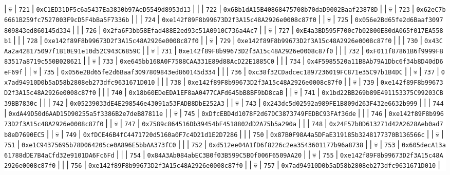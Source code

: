 | 💀 | `721` | `0xC1ED31DF5c6a5437Ea3830b97AeD5549d8953d13` |
|  | `722` | `0x6Bb1dA15B40868475708b70daD9002Baaf23878D` |
| 💀 | `723` | `0x62eC7b6661B259fc7527003F9cD5F4bBa5F7336b` |
|  | `724` | `0xe142f89F8b99673D2f3A15c48A2926e0008c87f0` |
| 💀 | `725` | `0x056e2Bd65fe2d6Baaf3097809843ed860145d334` |
|  | `726` | `0x2fa6F3bb58Efad488E2ed93c51A0910C736a4Ac7` |
| 💀 | `727` | `0xE4a3BD595F700c7b02800E80dA065f017EA558b1` |
|  | `728` | `0xe142f89F8b99673D2f3A15c48A2926e0008c87f0` |
| 💀 | `729` | `0xe142f89F8b99673D2f3A15c48A2926e0008c87f0` |
|  | `730` | `0x43CAa2a428175097f1B10E91e10d52C943C6859C` |
| 💀 | `731` | `0xe142f89F8b99673D2f3A15c48A2926e0008c87f0` |
|  | `732` | `0xF011f87861B6f9999FB83517a8719c550B028621` |
| 💀 | `733` | `0xe645bb168A0F7588CAA331E89d88AcD22E1885C0` |
|  | `734` | `0x4F5985520a11B8Ab79A1Dbc6f34b8D40dD6eF69f` |
| 💀 | `735` | `0x056e2Bd65fe2d6Baaf3097809843ed860145d334` |
|  | `736` | `0xc38f32CDadcec1897236019FC871e35C97b1B4DC` |
| 💀 | `737` | `0x7ad94910D0b5aD58b2808eb273dfc9631671D010` |
|  | `738` | `0xe142f89F8b99673D2f3A15c48A2926e0008c87f0` |
| 💀 | `739` | `0xe142f89F8b99673D2f3A15c48A2926e0008c87f0` |
|  | `740` | `0x18b60EDeEDA1EF8aA0477CAFd645bB8BF9bD8caB` |
| 💀 | `741` | `0x1bd22BB269b89E491153375C99203CB39BB7830c` |
|  | `742` | `0x05239033dE4E298546e43091a53FADB8DbE252A3` |
| 💀 | `743` | `0x243dc5d02592a989FE1B809d263F432e6632b999` |
|  | `744` | `0xdA49D50d6AAD15D90255a5f3386B2e7deB87811e` |
| 💀 | `745` | `0xDfcEBD4d1078F2d67DC3873749FEDBC93FAf36de` |
|  | `746` | `0xe142f89F8b99673D2f3A15c48A2926e0008c87f0` |
| 💀 | `747` | `0x7589c864516Db39454bF4518802dD2A75b5a290a` |
|  | `748` | `0x24F57bBD613271d42A2628Aeb0ad7b8eD7690EC5` |
| 💀 | `749` | `0xfDCE46B4fC4471720d5160a0F7c4D21d1E2D7286` |
|  | `750` | `0x87B0F98A4a5DFaE319185b3248177370B136566c` |
| 💀 | `751` | `0xe1C94375695b78D064205ce0A896E5bbAA373fC0` |
|  | `752` | `0xd512ee04A1fD6f8226c2ea3543601177b96a8738` |
| 💀 | `753` | `0x605decA13a61788dDE7B4aCfd32e9101DA6Fc6Fd` |
|  | `754` | `0x84A3Ab084abEC3B0f03B599C5B0f006F6509AA20` |
| 💀 | `755` | `0xe142f89F8b99673D2f3A15c48A2926e0008c87f0` |
|  | `756` | `0xe142f89F8b99673D2f3A15c48A2926e0008c87f0` |
| 💀 | `757` | `0x7ad94910D0b5aD58b2808eb273dfc9631671D010` |